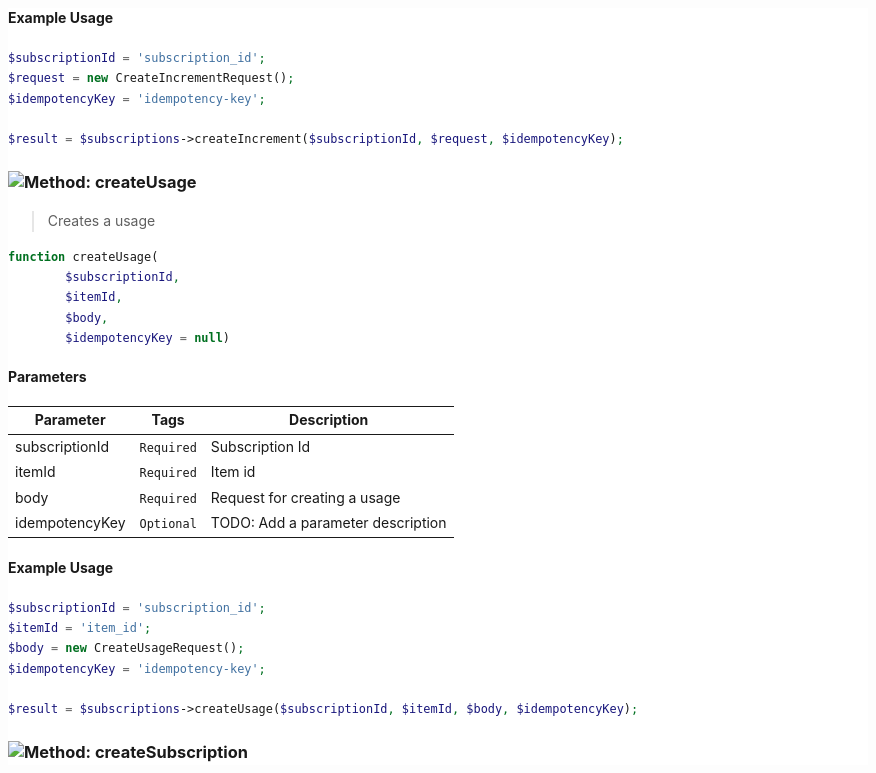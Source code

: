 

#### Example Usage

```php
$subscriptionId = 'subscription_id';
$request = new CreateIncrementRequest();
$idempotencyKey = 'idempotency-key';

$result = $subscriptions->createIncrement($subscriptionId, $request, $idempotencyKey);

```


### <a name="create_usage"></a>![Method: ](https://apidocs.io/img/method.png ".SubscriptionsController.createUsage") createUsage

> Creates a usage


```php
function createUsage(
        $subscriptionId,
        $itemId,
        $body,
        $idempotencyKey = null)
```

#### Parameters

| Parameter | Tags | Description |
|-----------|------|-------------|
| subscriptionId |  ``` Required ```  | Subscription Id |
| itemId |  ``` Required ```  | Item id |
| body |  ``` Required ```  | Request for creating a usage |
| idempotencyKey |  ``` Optional ```  | TODO: Add a parameter description |



#### Example Usage

```php
$subscriptionId = 'subscription_id';
$itemId = 'item_id';
$body = new CreateUsageRequest();
$idempotencyKey = 'idempotency-key';

$result = $subscriptions->createUsage($subscriptionId, $itemId, $body, $idempotencyKey);

```


### <a name="create_subscription"></a>![Method: ](https://apidocs.io/img/method.png ".SubscriptionsController.createSubscription") createSubscription
